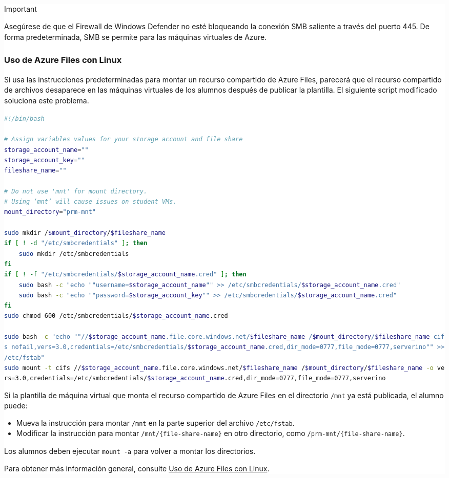 
> [!IMPORTANT]
> Asegúrese de que el Firewall de Windows Defender no esté bloqueando la conexión SMB saliente a través del puerto 445. De forma predeterminada, SMB se permite para las máquinas virtuales de Azure.

### <a name="use-azure-files-with-linux"></a>Uso de Azure Files con Linux

Si usa las instrucciones predeterminadas para montar un recurso compartido de Azure Files, parecerá que el recurso compartido de archivos desaparece en las máquinas virtuales de los alumnos después de publicar la plantilla. El siguiente script modificado soluciona este problema.  

```bash
#!/bin/bash

# Assign variables values for your storage account and file share
storage_account_name=""
storage_account_key=""
fileshare_name=""

# Do not use 'mnt' for mount directory.
# Using ‘mnt’ will cause issues on student VMs.
mount_directory="prm-mnt" 

sudo mkdir /$mount_directory/$fileshare_name
if [ ! -d "/etc/smbcredentials" ]; then
    sudo mkdir /etc/smbcredentials
fi
if [ ! -f "/etc/smbcredentials/$storage_account_name.cred" ]; then
    sudo bash -c "echo ""username=$storage_account_name"" >> /etc/smbcredentials/$storage_account_name.cred"
    sudo bash -c "echo ""password=$storage_account_key"" >> /etc/smbcredentials/$storage_account_name.cred"
fi
sudo chmod 600 /etc/smbcredentials/$storage_account_name.cred

sudo bash -c "echo ""//$storage_account_name.file.core.windows.net/$fileshare_name /$mount_directory/$fileshare_name cifs nofail,vers=3.0,credentials=/etc/smbcredentials/$storage_account_name.cred,dir_mode=0777,file_mode=0777,serverino"" >> /etc/fstab"
sudo mount -t cifs //$storage_account_name.file.core.windows.net/$fileshare_name /$mount_directory/$fileshare_name -o vers=3.0,credentials=/etc/smbcredentials/$storage_account_name.cred,dir_mode=0777,file_mode=0777,serverino
```

Si la plantilla de máquina virtual que monta el recurso compartido de Azure Files en el directorio `/mnt` ya está publicada, el alumno puede:

- Mueva la instrucción para montar `/mnt` en la parte superior del archivo `/etc/fstab`.  
- Modificar la instrucción para montar `/mnt/{file-share-name}` en otro directorio, como `/prm-mnt/{file-share-name}`.

Los alumnos deben ejecutar `mount -a` para volver a montar los directorios.

Para obtener más información general, consulte [Uso de Azure Files con Linux](../storage/files/storage-how-to-use-files-linux.md).
